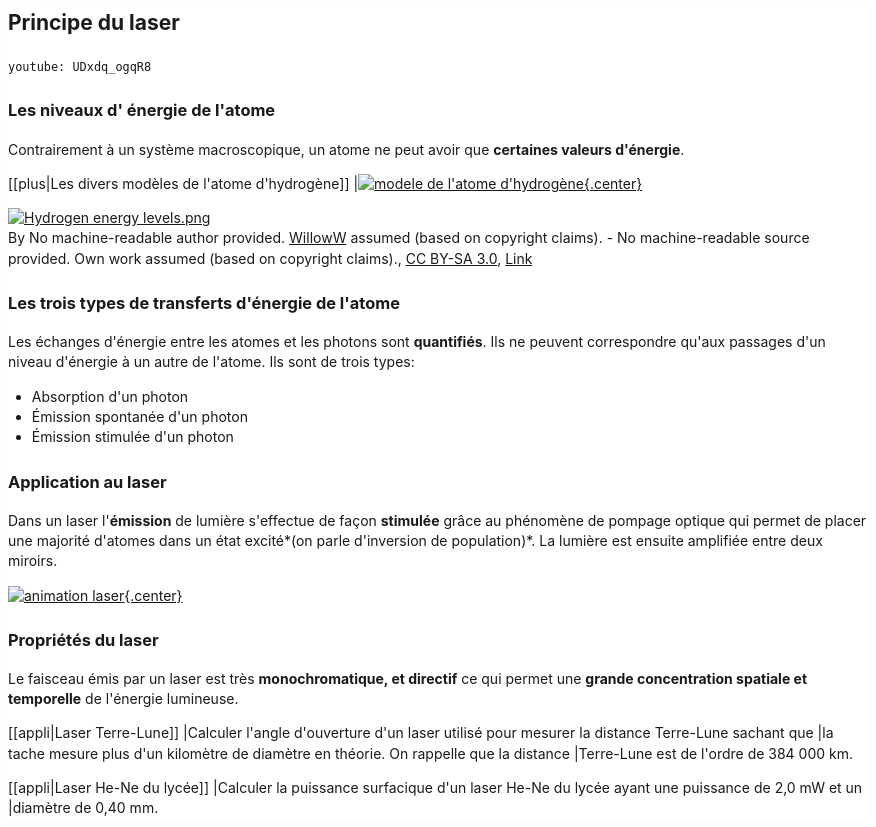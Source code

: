 ## Principe du laser

`youtube: UDxdq_ogqR8`

### Les niveaux d' énergie de l'atome

Contrairement à un système macroscopique, un atome ne peut avoir que **certaines valeurs d'énergie**.

[[plus|Les divers modèles de l'atome d'hydrogène]]
|[![modele de l'atome d'hydrogène](https://phet.colorado.edu/sims/hydrogen-atom/hydrogen-atom-600.png){.center}](https://phet.colorado.edu/sims/hydrogen-atom/hydrogen-atom_fr.jar)

<p><a href="https://commons.wikimedia.org/wiki/File:Hydrogen_energy_levels.png#/media/File:Hydrogen_energy_levels.png"><img class="center" src="https://upload.wikimedia.org/wikipedia/commons/6/64/Hydrogen_energy_levels.png" alt="Hydrogen energy levels.png" width="556" height="610"></a><br>By No machine-readable author provided. <a href="//commons.wikimedia.org/wiki/User:WillowW" title="User:WillowW">WillowW</a> assumed (based on copyright claims). - No machine-readable source provided. Own work assumed (based on copyright claims)., <a href="http://creativecommons.org/licenses/by-sa/3.0/" title="Creative Commons Attribution-Share Alike 3.0">CC BY-SA 3.0</a>, <a href="https://commons.wikimedia.org/w/index.php?curid=1421871">Link</a></p>

### Les trois types de transferts d'énergie de l'atome

Les échanges d'énergie entre les atomes et les photons sont **quantifiés**. Ils ne peuvent
correspondre qu'aux passages d'un niveau d'énergie à un autre de l'atome. Ils sont de trois types:

- Absorption d'un photon
- Émission spontanée d'un photon
- Émission stimulée d'un photon


### Application au laser

Dans un laser l'**émission** de lumière s'effectue de façon **stimulée** grâce au phénomène de
pompage optique qui permet de placer une majorité d'atomes dans un état excité*(on parle d'inversion
de population)*. La lumière est ensuite amplifiée entre deux miroirs.

[![animation laser](https://phet.colorado.edu/sims/lasers/lasers-screenshot.png){.center}](https://phet.colorado.edu/sims/lasers/lasers_fr.jar)

### Propriétés du laser

Le faisceau émis par un laser est très **monochromatique, et directif** ce qui permet une **grande
concentration spatiale et temporelle** de l'énergie lumineuse.

[[appli|Laser Terre-Lune]]
|Calculer l'angle d'ouverture d'un laser utilisé pour mesurer la distance Terre-Lune sachant que
|la tache mesure plus d'un kilomètre de diamètre en théorie. On rappelle que la distance
|Terre-Lune est de l'ordre de 384 000 km.

[[appli|Laser He-Ne du lycée]]
|Calculer la puissance surfacique d'un laser He-Ne du lycée ayant une puissance de 2,0 mW et un
|diamètre de 0,40 mm.

